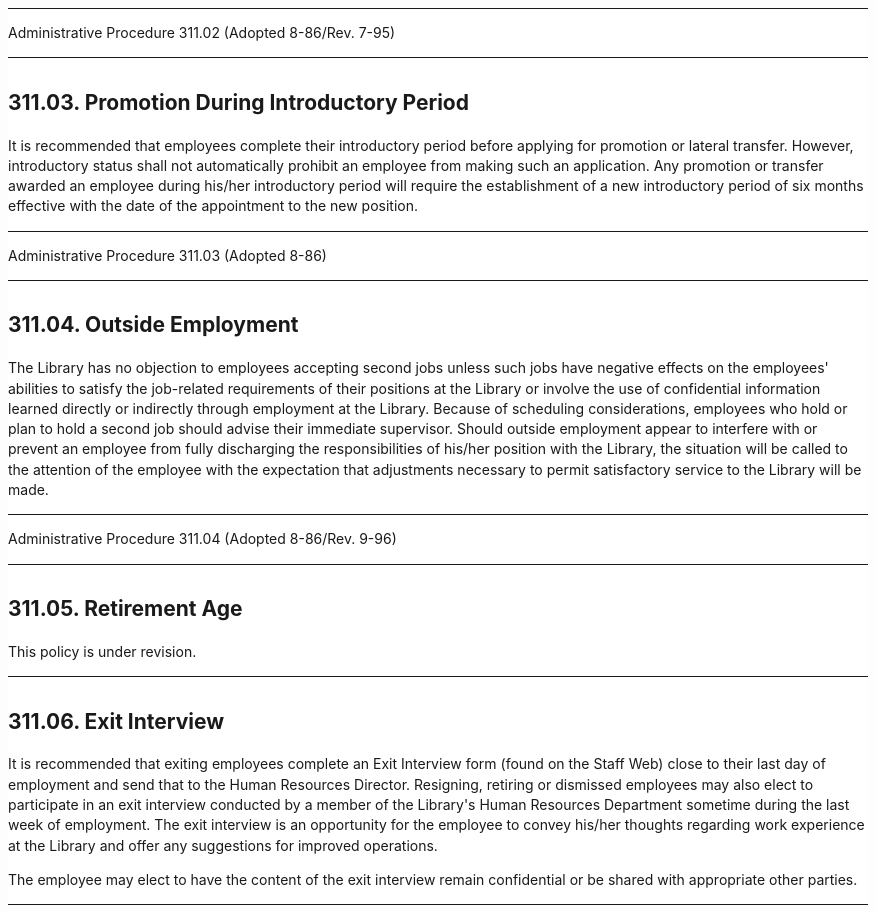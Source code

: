 
---

Administrative Procedure 311.02 (Adopted 8-86/Rev. 7-95)

---

## 311.03. Promotion During Introductory Period

It is recommended that employees complete their introductory period before applying for promotion or lateral transfer. However, introductory status shall not automatically prohibit an employee from making such an application. Any promotion or transfer awarded an employee during his/her introductory period will require the establishment of a new introductory period of six months effective with the date of the appointment to the new position.

---

Administrative Procedure 311.03 (Adopted 8-86)

---

## 311.04. Outside Employment

The Library has no objection to employees accepting second jobs unless such jobs have negative effects on the employees' abilities to satisfy the job-related requirements of their positions at the Library or involve the use of confidential information learned directly or indirectly through employment at the Library. Because of scheduling considerations, employees who hold or plan to hold a second job should advise their immediate supervisor. Should outside employment appear to interfere with or prevent an employee from fully discharging the responsibilities of his/her position with the Library, the situation will be called to the attention of the employee with the expectation that adjustments necessary to permit satisfactory service to the Library will be made.

---

Administrative Procedure 311.04 (Adopted 8-86/Rev. 9-96)

---

## 311.05. Retirement Age

This policy is under revision.

---

## 311.06. Exit Interview

It is recommended that exiting employees complete an Exit Interview form (found on the Staff Web) close to their last day of employment and send that to the Human Resources Director. Resigning, retiring or dismissed employees may also elect to participate in an exit interview conducted by a member of the Library's Human Resources Department sometime during the last week of employment. The exit interview is an opportunity for the employee to convey his/her thoughts regarding work experience at the Library and offer any suggestions for improved operations.

The employee may elect to have the content of the exit interview remain confidential or be shared with appropriate other parties.

---